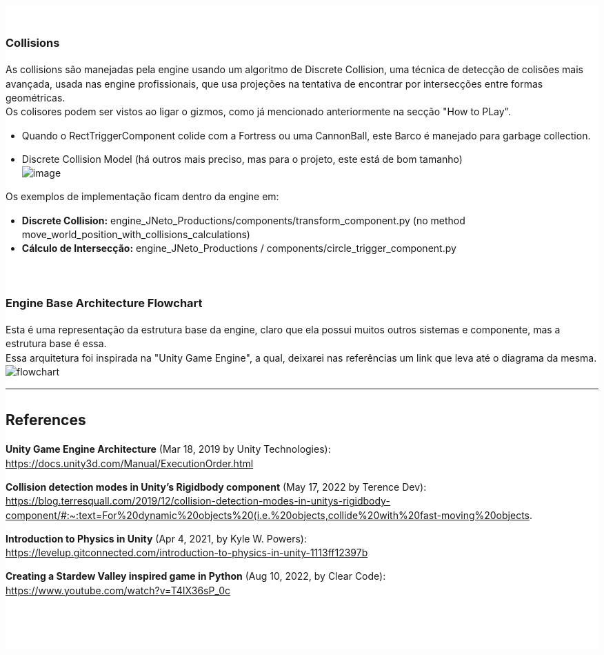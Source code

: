 <br>

### Collisions
As collisions são manejadas pela engine usando um algoritmo de Discrete Collision, uma técnica de detecção de colisões
mais avançada, usada nas engine profissionais, que usa projeções  na tentativa de encontrar por intersecções entre 
formas geométricas. <br>
Os colisores podem ser vistos ao ligar o gizmos, como já mencionado anteriormente na secção "How to PLay".
  
  - Quando o RectTriggerComponent colide com a Fortress ou uma CannonBall, este Barco é manejado para garbage collection. 

  - Discrete Collision Model (há outros mais preciso, mas para o projeto, este está de bom tamanho) <br>
  ![image](https://github.com/JNetoGH/Test/assets/24737993/45b3a68b-ac07-411a-9b51-fa7e18bbb093)

Os exemplos de implementação ficam dentro da engine em: <br>
- **Discrete Collision:** engine_JNeto_Productions/components/transform_component.py (no method move_world_position_with_collisions_calculations)
- **Cálculo de Intersecção:** engine_JNeto_Productions / components/circle_trigger_component.py <br>

<br>

### Engine Base Architecture Flowchart
Esta é uma representação da estrutura base da engine, claro que ela possui muitos outros sistemas e componente, mas a estrutura base é essa. <br>
Essa arquitetura foi inspirada na "Unity Game Engine", a qual, deixarei nas referências um link que leva até o diagrama da mesma. <br>
![flowchart](https://github.com/JNetoGH/Test/assets/24737993/9029209b-2ccf-41cd-97ad-164ea72b4791)
___






## References

**Unity Game Engine Architecture** (Mar 18, 2019 by Unity Technologies): <br>
https://docs.unity3d.com/Manual/ExecutionOrder.html

**Collision detection modes in Unity’s Rigidbody component** (May 17, 2022 by Terence Dev): <br>
https://blog.terresquall.com/2019/12/collision-detection-modes-in-unitys-rigidbody-component/#:~:text=For%20dynamic%20objects%20(i.e.%20objects,collide%20with%20fast-moving%20objects.

**Introduction to Physics in Unity** (Apr 4, 2021, by Kyle W. Powers): <br>
https://levelup.gitconnected.com/introduction-to-physics-in-unity-1113ff12397b

**Creating a Stardew Valley inspired game in Python** (Aug 10, 2022, by Clear Code): <br>
https://www.youtube.com/watch?v=T4IX36sP_0c

<br>
<br>
<br>

